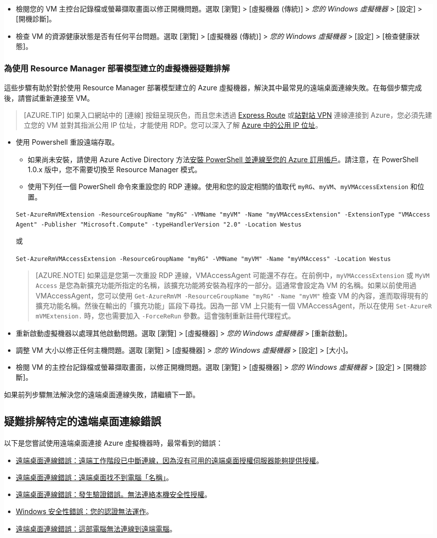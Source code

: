 - 檢閱您的 VM 主控台記錄檔或螢幕擷取畫面以修正開機問題。選取 [瀏覽] > [虛擬機器 (傳統)] > *您的 Windows 虛擬機器* > [設定] > [開機診斷]。


- 檢查 VM 的資源健康狀態是否有任何平台問題。選取 [瀏覽] > [虛擬機器 (傳統)] > *您的 Windows 虛擬機器* > [設定] > [檢查健康狀態]。


### 為使用 Resource Manager 部署模型建立的虛擬機器疑難排解

這些步驟有助於對於使用 Resource Manager 部署模型建立的 Azure 虛擬機器，解決其中最常見的遠端桌面連線失敗。在每個步驟完成後，請嘗試重新連接至 VM。

> [AZURE.TIP] 如果入口網站中的 [連線] 按鈕呈現灰色，而且您未透過 [Express Route](../expressroute/expressroute-introduction.md) 或[站對站 VPN](../vpn-gateway/vpn-gateway-howto-site-to-site-resource-manager-portal.md) 連線連接到 Azure，您必須先建立您的 VM 並對其指派公用 IP 位址，才能使用 RDP。您可以深入了解 [Azure 中的公用 IP 位址](../virtual-network/virtual-network-ip-addresses-overview-arm.md)。

- 使用 Powershell 重設遠端存取。
	- 如果尚未安裝，請使用 Azure Active Directory 方法[安裝 PowerShell 並連線至您的 Azure 訂用帳戶](../powershell-install-configure.md)。請注意，在 PowerShell 1.0.x 版中，您不需要切換至 Resource Manager 模式。

	- 使用下列任一個 PowerShell 命令來重設您的 RDP 連線。使用和您的設定相關的值取代 `myRG`、`myVM`、`myVMAccessExtension` 和位置。

	```
	Set-AzureRmVMExtension -ResourceGroupName "myRG" -VMName "myVM" -Name "myVMAccessExtension" -ExtensionType "VMAccessAgent" -Publisher "Microsoft.Compute" -typeHandlerVersion "2.0" -Location Westus
	```
	或

  	```
	Set-AzureRmVMAccessExtension -ResourceGroupName "myRG" -VMName "myVM" -Name "myVMAccess" -Location Westus
	```

	> [AZURE.NOTE] 如果這是您第一次重設 RDP 連線，VMAccessAgent 可能還不存在。在前例中，`myVMAccessExtension` 或 `MyVMAccess` 是您為新擴充功能所指定的名稱，該擴充功能將安裝為程序的一部分。這通常會設定為 VM 的名稱。如果以前使用過 VMAccessAgent，您可以使用 `Get-AzureRmVM -ResourceGroupName "myRG" -Name "myVM"` 檢查 VM 的內容，進而取得現有的擴充功能名稱。然後在輸出的「擴充功能」區段下尋找。因為一部 VM 上只能有一個 VMAccessAgent，所以在使用 `Set-AzureRmVMExtension.` 時，您也需要加入 `-ForceReRun` 參數。這會強制重新註冊代理程式。

- 重新啟動虛擬機器以處理其他啟動問題。選取 [瀏覽] > [虛擬機器] > *您的 Windows 虛擬機器* > [重新啟動]。

- 調整 VM 大小以修正任何主機問題。選取 [瀏覽] > [虛擬機器] > *您的 Windows 虛擬機器* > [設定] > [大小]。

- 檢閱 VM 的主控台記錄檔或螢幕擷取畫面，以修正開機問題。選取 [瀏覽] > [虛擬機器] > *您的 Windows 虛擬機器* > [設定] > [開機診斷]。


如果前列步驟無法解決您的遠端桌面連線失敗，請繼續下一節。

## 疑難排解特定的遠端桌面連線錯誤

以下是您嘗試使用遠端桌面連接 Azure 虛擬機器時，最常看到的錯誤：

- [遠端桌面連線錯誤：遠端工作階段已中斷連線，因為沒有可用的遠端桌面授權伺服器能夠提供授權](#rdplicense)。

- [遠端桌面連線錯誤：遠端桌面找不到電腦「名稱」](#rdpname)。

- [遠端桌面連線錯誤：發生驗證錯誤。無法連絡本機安全性授權](#rdpauth)。

- [Windows 安全性錯誤：您的認證無法運作](#wincred)。

- [遠端桌面連線錯誤：這部電腦無法連線到遠端電腦](#rdpconnect)。
